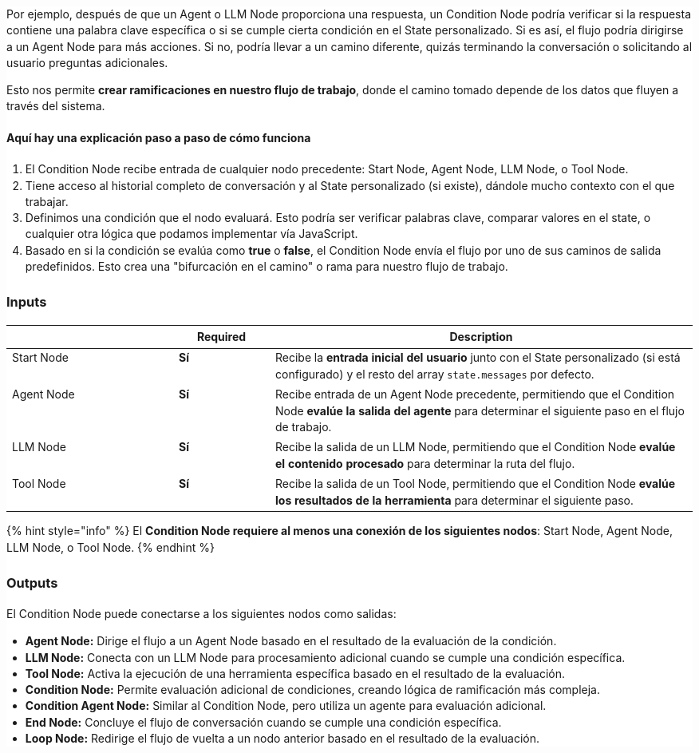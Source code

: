 Por ejemplo, después de que un Agent o LLM Node proporciona una respuesta, un Condition Node podría verificar si la respuesta contiene una palabra clave específica o si se cumple cierta condición en el State personalizado. Si es así, el flujo podría dirigirse a un Agent Node para más acciones. Si no, podría llevar a un camino diferente, quizás terminando la conversación o solicitando al usuario preguntas adicionales.

Esto nos permite **crear ramificaciones en nuestro flujo de trabajo**, donde el camino tomado depende de los datos que fluyen a través del sistema.

#### Aquí hay una explicación paso a paso de cómo funciona

1. El Condition Node recibe entrada de cualquier nodo precedente: Start Node, Agent Node, LLM Node, o Tool Node.
2. Tiene acceso al historial completo de conversación y al State personalizado (si existe), dándole mucho contexto con el que trabajar.
3. Definimos una condición que el nodo evaluará. Esto podría ser verificar palabras clave, comparar valores en el state, o cualquier otra lógica que podamos implementar vía JavaScript.
4. Basado en si la condición se evalúa como **true** o **false**, el Condition Node envía el flujo por uno de sus caminos de salida predefinidos. Esto crea una "bifurcación en el camino" o rama para nuestro flujo de trabajo.

### Inputs

<table><thead><tr><th width="195"></th><th width="107">Required</th><th>Description</th></tr></thead><tbody><tr><td>Start Node</td><td><strong>Sí</strong></td><td>Recibe la <strong>entrada inicial del usuario</strong> junto con el State personalizado (si está configurado) y el resto del array <code>state.messages</code> por defecto.</td></tr><tr><td>Agent Node</td><td><strong>Sí</strong></td><td>Recibe entrada de un Agent Node precedente, permitiendo que el Condition Node <strong>evalúe la salida del agente</strong> para determinar el siguiente paso en el flujo de trabajo.</td></tr><tr><td>LLM Node</td><td><strong>Sí</strong></td><td>Recibe la salida de un LLM Node, permitiendo que el Condition Node <strong>evalúe el contenido procesado</strong> para determinar la ruta del flujo.</td></tr><tr><td>Tool Node</td><td><strong>Sí</strong></td><td>Recibe la salida de un Tool Node, permitiendo que el Condition Node <strong>evalúe los resultados de la herramienta</strong> para determinar el siguiente paso.</td></tr></tbody></table>

{% hint style="info" %}
El **Condition Node requiere al menos una conexión de los siguientes nodos**: Start Node, Agent Node, LLM Node, o Tool Node.
{% endhint %}

### Outputs

El Condition Node puede conectarse a los siguientes nodos como salidas:

* **Agent Node:** Dirige el flujo a un Agent Node basado en el resultado de la evaluación de la condición.
* **LLM Node:** Conecta con un LLM Node para procesamiento adicional cuando se cumple una condición específica.
* **Tool Node:** Activa la ejecución de una herramienta específica basado en el resultado de la evaluación.
* **Condition Node:** Permite evaluación adicional de condiciones, creando lógica de ramificación más compleja.
* **Condition Agent Node:** Similar al Condition Node, pero utiliza un agente para evaluación adicional.
* **End Node:** Concluye el flujo de conversación cuando se cumple una condición específica.
* **Loop Node:** Redirige el flujo de vuelta a un nodo anterior basado en el resultado de la evaluación.
